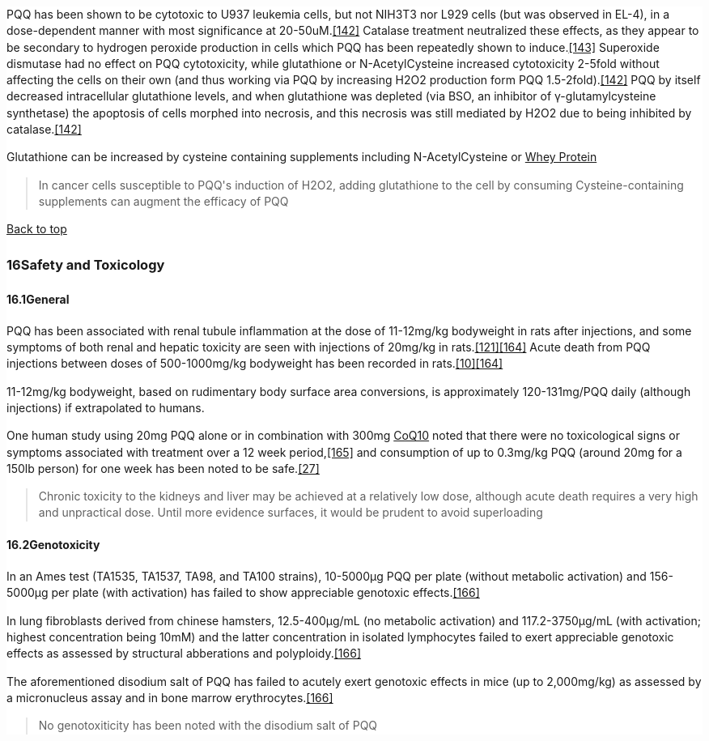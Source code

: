 
PQQ has been shown to be cytotoxic to U937 leukemia cells, but not NIH3T3 nor L929 cells (but was observed in EL-4), in a dose-dependent manner with most significance at 20-50uM.[[142]](#ref142) Catalase treatment neutralized these effects, as they appear to be secondary to hydrogen peroxide production in cells which PQQ has been repeatedly shown to induce.[[143]](#ref143) Superoxide dismutase had no effect on PQQ cytotoxicity, while glutathione or N-AcetylCysteine increased cytotoxicity 2-5fold without affecting the cells on their own (and thus working via PQQ by increasing H2O2 production form PQQ 1.5-2fold).[[142]](#ref142) PQQ by itself decreased intracellular glutathione levels, and when glutathione was depleted (via BSO, an inhibitor of γ-glutamylcysteine synthetase) the apoptosis of cells morphed into necrosis, and this necrosis was still mediated by H2O2 due to being inhibited by catalase.[[142]](#ref142)


Glutathione can be increased by cysteine containing supplements including N-AcetylCysteine or [Whey Protein](/supplements/whey-protein/)



> In cancer cells susceptible to PQQ's induction of H2O2, adding glutathione to the cell by consuming Cysteine-containing supplements can augment the efficacy of PQQ


[Back to top](#c-nutrient-nutrient-interactions)
### 16Safety and Toxicology

#### 16.1General


PQQ has been associated with renal tubule inflammation at the dose of 11-12mg/kg bodyweight in rats after injections, and some symptoms of both renal and hepatic toxicity are seen with injections of 20mg/kg in rats.[[121]](#ref121)[[164]](#ref164) Acute death from PQQ injections between doses of 500-1000mg/kg bodyweight has been recorded in rats.[[10]](#ref10)[[164]](#ref164)


11-12mg/kg bodyweight, based on rudimentary body surface area conversions, is approximately 120-131mg/PQQ daily (although injections) if extrapolated to humans.


One human study using 20mg PQQ alone or in combination with 300mg [CoQ10](/supplements/coenzyme-q10/) noted that there were no toxicological signs or symptoms associated with treatment over a 12 week period,[[165]](#ref165) and consumption of up to 0.3mg/kg PQQ (around 20mg for a 150lb person) for one week has been noted to be safe.[[27]](#ref27)



> Chronic toxicity to the kidneys and liver may be achieved at a relatively low dose, although acute death requires a very high and unpractical dose. Until more evidence surfaces, it would be prudent to avoid superloading


#### 16.2Genotoxicity


In an Ames test (TA1535, TA1537, TA98, and TA100 strains), 10-5000μg PQQ per plate (without metabolic activation) and 156-5000μg per plate (with activation) has failed to show appreciable genotoxic effects.[[166]](#ref166)


In lung fibroblasts derived from chinese hamsters, 12.5-400μg/mL (no metabolic activation) and 117.2-3750μg/mL (with activation; highest concentration being 10mM) and the latter concentration in isolated lymphocytes failed to exert appreciable genotoxic effects as assessed by structural abberations and polyploidy.[[166]](#ref166)


The aforementioned disodium salt of PQQ has failed to acutely exert genotoxic effects in mice (up to 2,000mg/kg) as assessed by a micronucleus assay and in bone marrow erythrocytes.[[166]](#ref166)



> No genotoxiticity has been noted with the disodium salt of PQQ

 


